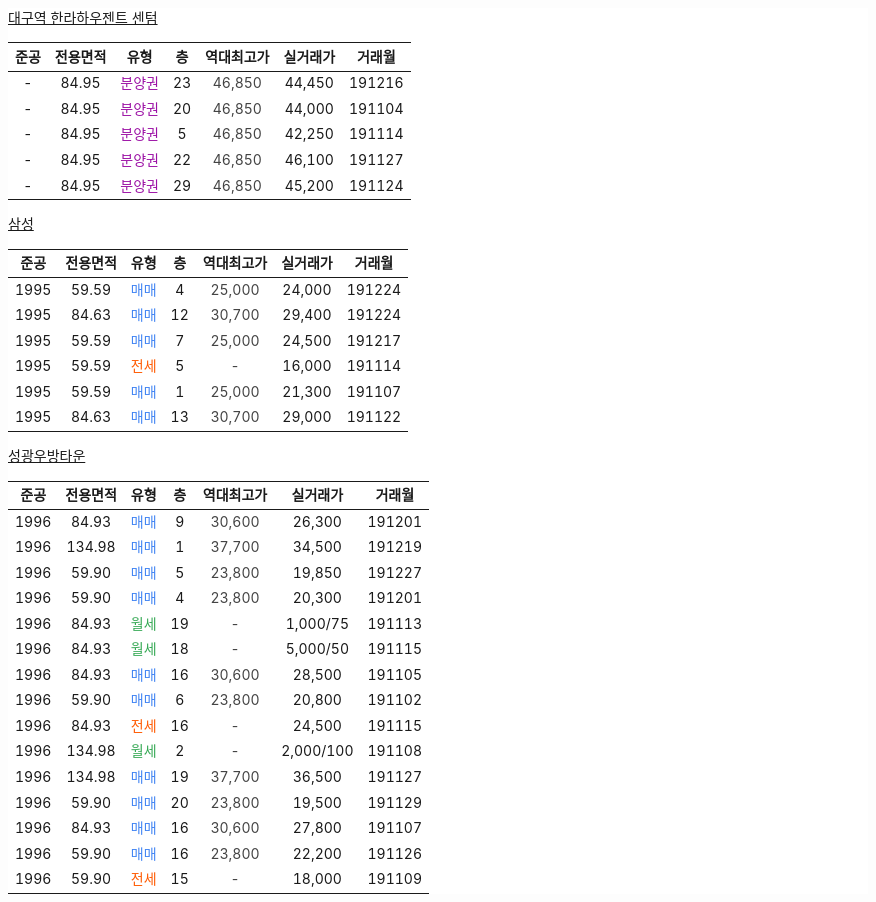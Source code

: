 [대구역 한라하우젠트 센텀](https://search.naver.com/search.naver?query=%EB%8C%80%EA%B5%AC%EA%B4%91%EC%97%AD%EC%8B%9C+%EB%B6%81%EA%B5%AC+%EC%B9%A0%EC%84%B1%EB%8F%992%EA%B0%80+%EB%8C%80%EA%B5%AC%EC%97%AD+%ED%95%9C%EB%9D%BC%ED%95%98%EC%9A%B0%EC%A0%A0%ED%8A%B8+%EC%84%BC%ED%85%80)

|준공|전용면적|유형|층|역대최고가|실거래가|거래월|
|:---:|:---:|:---:|:---:|:---:|:---:|:---:|
|-|84.95|<span style="color:#9C11A5">분양권</span>|23|<span style="color:#444444">46,850</span>|44,450|191216|
|-|84.95|<span style="color:#9C11A5">분양권</span>|20|<span style="color:#444444">46,850</span>|44,000|191104|
|-|84.95|<span style="color:#9C11A5">분양권</span>|5|<span style="color:#444444">46,850</span>|42,250|191114|
|-|84.95|<span style="color:#9C11A5">분양권</span>|22|<span style="color:#444444">46,850</span>|46,100|191127|
|-|84.95|<span style="color:#9C11A5">분양권</span>|29|<span style="color:#444444">46,850</span>|45,200|191124|

[삼성](https://search.naver.com/search.naver?query=%EB%8C%80%EA%B5%AC%EA%B4%91%EC%97%AD%EC%8B%9C+%EB%B6%81%EA%B5%AC+%EC%B9%A0%EC%84%B1%EB%8F%992%EA%B0%80+%EC%82%BC%EC%84%B1)

|준공|전용면적|유형|층|역대최고가|실거래가|거래월|
|:---:|:---:|:---:|:---:|:---:|:---:|:---:|
|1995|59.59|<span style="color:#4285f3">매매</span>|4|<span style="color:#444444">25,000</span>|24,000|191224|
|1995|84.63|<span style="color:#4285f3">매매</span>|12|<span style="color:#444444">30,700</span>|29,400|191224|
|1995|59.59|<span style="color:#4285f3">매매</span>|7|<span style="color:#444444">25,000</span>|24,500|191217|
|1995|59.59|<span style="color:#ff5a00">전세</span>|5|<span style="color:#444444">-</span>|16,000|191114|
|1995|59.59|<span style="color:#4285f3">매매</span>|1|<span style="color:#444444">25,000</span>|21,300|191107|
|1995|84.63|<span style="color:#4285f3">매매</span>|13|<span style="color:#444444">30,700</span>|29,000|191122|

[성광우방타운](https://search.naver.com/search.naver?query=%EB%8C%80%EA%B5%AC%EA%B4%91%EC%97%AD%EC%8B%9C+%EB%B6%81%EA%B5%AC+%EC%B9%A0%EC%84%B1%EB%8F%992%EA%B0%80+%EC%84%B1%EA%B4%91%EC%9A%B0%EB%B0%A9%ED%83%80%EC%9A%B4)

|준공|전용면적|유형|층|역대최고가|실거래가|거래월|
|:---:|:---:|:---:|:---:|:---:|:---:|:---:|
|1996|84.93|<span style="color:#4285f3">매매</span>|9|<span style="color:#444444">30,600</span>|26,300|191201|
|1996|134.98|<span style="color:#4285f3">매매</span>|1|<span style="color:#444444">37,700</span>|34,500|191219|
|1996|59.90|<span style="color:#4285f3">매매</span>|5|<span style="color:#444444">23,800</span>|19,850|191227|
|1996|59.90|<span style="color:#4285f3">매매</span>|4|<span style="color:#444444">23,800</span>|20,300|191201|
|1996|84.93|<span style="color:#34a853">월세</span>|19|<span style="color:#444444">-</span>|1,000/75|191113|
|1996|84.93|<span style="color:#34a853">월세</span>|18|<span style="color:#444444">-</span>|5,000/50|191115|
|1996|84.93|<span style="color:#4285f3">매매</span>|16|<span style="color:#444444">30,600</span>|28,500|191105|
|1996|59.90|<span style="color:#4285f3">매매</span>|6|<span style="color:#444444">23,800</span>|20,800|191102|
|1996|84.93|<span style="color:#ff5a00">전세</span>|16|<span style="color:#444444">-</span>|24,500|191115|
|1996|134.98|<span style="color:#34a853">월세</span>|2|<span style="color:#444444">-</span>|2,000/100|191108|
|1996|134.98|<span style="color:#4285f3">매매</span>|19|<span style="color:#444444">37,700</span>|36,500|191127|
|1996|59.90|<span style="color:#4285f3">매매</span>|20|<span style="color:#444444">23,800</span>|19,500|191129|
|1996|84.93|<span style="color:#4285f3">매매</span>|16|<span style="color:#444444">30,600</span>|27,800|191107|
|1996|59.90|<span style="color:#4285f3">매매</span>|16|<span style="color:#444444">23,800</span>|22,200|191126|
|1996|59.90|<span style="color:#ff5a00">전세</span>|15|<span style="color:#444444">-</span>|18,000|191109|
